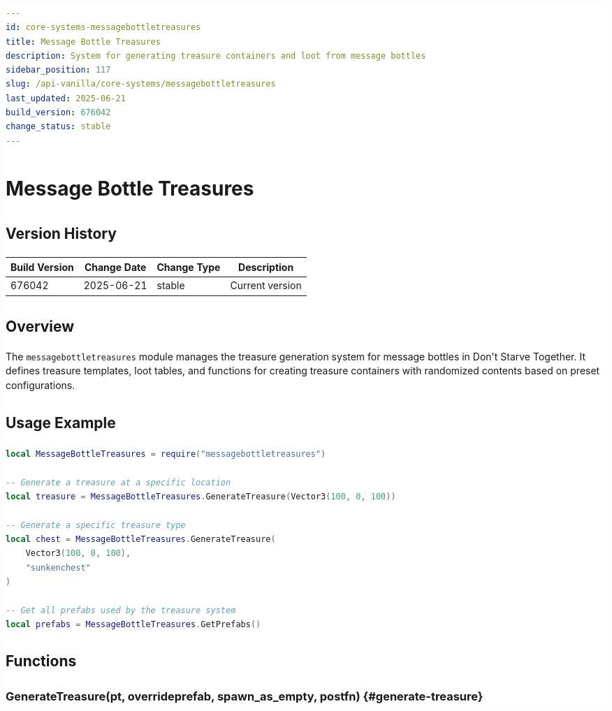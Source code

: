 ```yaml
---
id: core-systems-messagebottletreasures
title: Message Bottle Treasures
description: System for generating treasure containers and loot from message bottles
sidebar_position: 117
slug: /api-vanilla/core-systems/messagebottletreasures
last_updated: 2025-06-21
build_version: 676042
change_status: stable
---
```


# Message Bottle Treasures

## Version History
| Build Version | Change Date | Change Type | Description |
|---|----|----|----|
| 676042 | 2025-06-21 | stable | Current version |

## Overview

The `messagebottletreasures` module manages the treasure generation system for message bottles in Don't Starve Together. It defines treasure templates, loot tables, and functions for creating treasure containers with randomized contents based on preset configurations.

## Usage Example

```lua
local MessageBottleTreasures = require("messagebottletreasures")

-- Generate a treasure at a specific location
local treasure = MessageBottleTreasures.GenerateTreasure(Vector3(100, 0, 100))

-- Generate a specific treasure type
local chest = MessageBottleTreasures.GenerateTreasure(
    Vector3(100, 0, 100), 
    "sunkenchest"
)

-- Get all prefabs used by the treasure system
local prefabs = MessageBottleTreasures.GetPrefabs()
```

## Functions

### GenerateTreasure(pt, overrideprefab, spawn_as_empty, postfn) {#generate-treasure}
